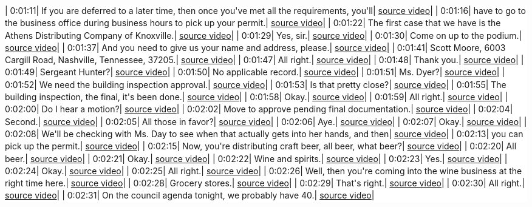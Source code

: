| 0:01:11| If you are deferred to a later time, then once you've met all the requirements, you'll| [source video](https://archive.org/details/BeerBrd160315?start=71)|
| 0:01:16| have to go to the business office during business hours to pick up your permit.| [source video](https://archive.org/details/BeerBrd160315?start=76)|
| 0:01:22| The first case that we have is the Athens Distributing Company of Knoxville.| [source video](https://archive.org/details/BeerBrd160315?start=82)|
| 0:01:29| Yes, sir.| [source video](https://archive.org/details/BeerBrd160315?start=89)|
| 0:01:30| Come on up to the podium.| [source video](https://archive.org/details/BeerBrd160315?start=90)|
| 0:01:37| And you need to give us your name and address, please.| [source video](https://archive.org/details/BeerBrd160315?start=97)|
| 0:01:41| Scott Moore, 6003 Cargill Road, Nashville, Tennessee, 37205.| [source video](https://archive.org/details/BeerBrd160315?start=101)|
| 0:01:47| All right.| [source video](https://archive.org/details/BeerBrd160315?start=107)|
| 0:01:48| Thank you.| [source video](https://archive.org/details/BeerBrd160315?start=108)|
| 0:01:49| Sergeant Hunter?| [source video](https://archive.org/details/BeerBrd160315?start=109)|
| 0:01:50| No applicable record.| [source video](https://archive.org/details/BeerBrd160315?start=110)|
| 0:01:51| Ms. Dyer?| [source video](https://archive.org/details/BeerBrd160315?start=111)|
| 0:01:52| We need the building inspection approval.| [source video](https://archive.org/details/BeerBrd160315?start=112)|
| 0:01:53| Is that pretty close?| [source video](https://archive.org/details/BeerBrd160315?start=113)|
| 0:01:55| The building inspection, the final, it's been done.| [source video](https://archive.org/details/BeerBrd160315?start=115)|
| 0:01:58| Okay.| [source video](https://archive.org/details/BeerBrd160315?start=118)|
| 0:01:59| All right.| [source video](https://archive.org/details/BeerBrd160315?start=119)|
| 0:02:00| Do I hear a motion?| [source video](https://archive.org/details/BeerBrd160315?start=120)|
| 0:02:02| Move to approve pending final documentation.| [source video](https://archive.org/details/BeerBrd160315?start=122)|
| 0:02:04| Second.| [source video](https://archive.org/details/BeerBrd160315?start=124)|
| 0:02:05| All those in favor?| [source video](https://archive.org/details/BeerBrd160315?start=125)|
| 0:02:06| Aye.| [source video](https://archive.org/details/BeerBrd160315?start=126)|
| 0:02:07| Okay.| [source video](https://archive.org/details/BeerBrd160315?start=127)|
| 0:02:08| We'll be checking with Ms. Day to see when that actually gets into her hands, and then| [source video](https://archive.org/details/BeerBrd160315?start=128)|
| 0:02:13| you can pick up the permit.| [source video](https://archive.org/details/BeerBrd160315?start=133)|
| 0:02:15| Now, you're distributing craft beer, all beer, what beer?| [source video](https://archive.org/details/BeerBrd160315?start=135)|
| 0:02:20| All beer.| [source video](https://archive.org/details/BeerBrd160315?start=140)|
| 0:02:21| Okay.| [source video](https://archive.org/details/BeerBrd160315?start=141)|
| 0:02:22| Wine and spirits.| [source video](https://archive.org/details/BeerBrd160315?start=142)|
| 0:02:23| Yes.| [source video](https://archive.org/details/BeerBrd160315?start=143)|
| 0:02:24| Okay.| [source video](https://archive.org/details/BeerBrd160315?start=144)|
| 0:02:25| All right.| [source video](https://archive.org/details/BeerBrd160315?start=145)|
| 0:02:26| Well, then you're coming into the wine business at the right time here.| [source video](https://archive.org/details/BeerBrd160315?start=146)|
| 0:02:28| Grocery stores.| [source video](https://archive.org/details/BeerBrd160315?start=148)|
| 0:02:29| That's right.| [source video](https://archive.org/details/BeerBrd160315?start=149)|
| 0:02:30| All right.| [source video](https://archive.org/details/BeerBrd160315?start=150)|
| 0:02:31| On the council agenda tonight, we probably have 40.| [source video](https://archive.org/details/BeerBrd160315?start=151)|